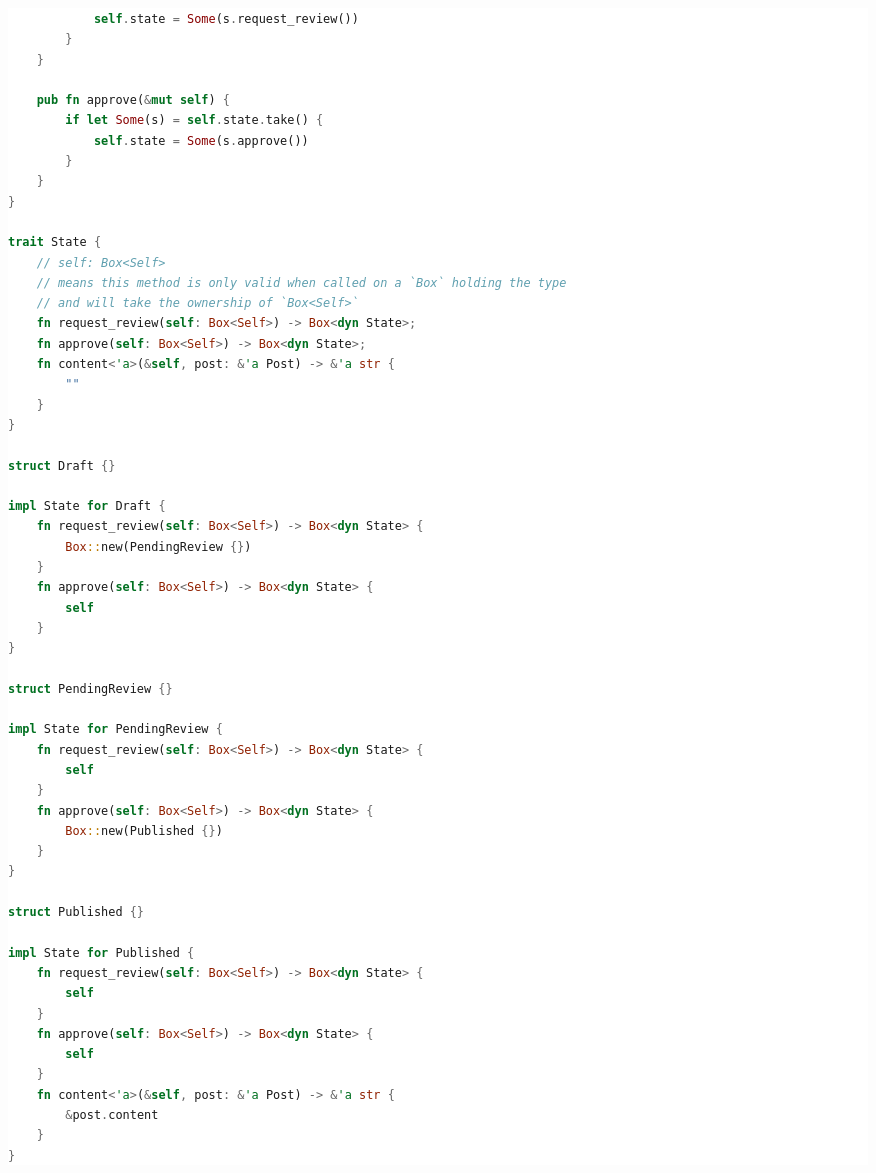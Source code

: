 ```rust
            self.state = Some(s.request_review())
        }
    }

    pub fn approve(&mut self) {
        if let Some(s) = self.state.take() {
            self.state = Some(s.approve())
        }
    }
}

trait State {
    // self: Box<Self>
    // means this method is only valid when called on a `Box` holding the type
    // and will take the ownership of `Box<Self>` 
    fn request_review(self: Box<Self>) -> Box<dyn State>;
    fn approve(self: Box<Self>) -> Box<dyn State>;
    fn content<'a>(&self, post: &'a Post) -> &'a str {
        ""
    }
}

struct Draft {}

impl State for Draft {
    fn request_review(self: Box<Self>) -> Box<dyn State> {
        Box::new(PendingReview {})
    }
    fn approve(self: Box<Self>) -> Box<dyn State> {
        self
    }
}

struct PendingReview {}

impl State for PendingReview {
    fn request_review(self: Box<Self>) -> Box<dyn State> {
        self
    }
    fn approve(self: Box<Self>) -> Box<dyn State> {
        Box::new(Published {})
    }
}

struct Published {}

impl State for Published {
    fn request_review(self: Box<Self>) -> Box<dyn State> {
        self
    }
    fn approve(self: Box<Self>) -> Box<dyn State> {
        self
    }
    fn content<'a>(&self, post: &'a Post) -> &'a str {
        &post.content
    }
}
```
